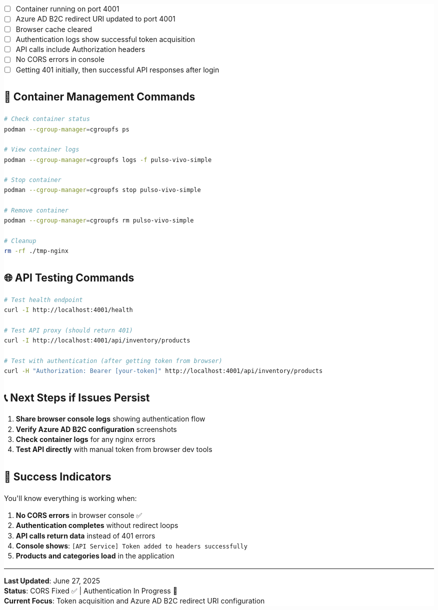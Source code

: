 - [ ] Container running on port 4001
- [ ] Azure AD B2C redirect URI updated to port 4001  
- [ ] Browser cache cleared
- [ ] Authentication logs show successful token acquisition
- [ ] API calls include Authorization headers
- [ ] No CORS errors in console
- [ ] Getting 401 initially, then successful API responses after login

## 🔧 Container Management Commands

```bash
# Check container status
podman --cgroup-manager=cgroupfs ps

# View container logs
podman --cgroup-manager=cgroupfs logs -f pulso-vivo-simple

# Stop container
podman --cgroup-manager=cgroupfs stop pulso-vivo-simple

# Remove container
podman --cgroup-manager=cgroupfs rm pulso-vivo-simple

# Cleanup
rm -rf ./tmp-nginx
```

## 🌐 API Testing Commands

```bash
# Test health endpoint
curl -I http://localhost:4001/health

# Test API proxy (should return 401)
curl -I http://localhost:4001/api/inventory/products

# Test with authentication (after getting token from browser)
curl -H "Authorization: Bearer [your-token]" http://localhost:4001/api/inventory/products
```

## 📞 Next Steps if Issues Persist

1. **Share browser console logs** showing authentication flow
2. **Verify Azure AD B2C configuration** screenshots
3. **Check container logs** for any nginx errors
4. **Test API directly** with manual token from browser dev tools

## 🎉 Success Indicators

You'll know everything is working when:

1. **No CORS errors** in browser console ✅
2. **Authentication completes** without redirect loops
3. **API calls return data** instead of 401 errors
4. **Console shows**: `[API Service] Token added to headers successfully`
5. **Products and categories load** in the application

---

**Last Updated**: June 27, 2025  
**Status**: CORS Fixed ✅ | Authentication In Progress 🔄  
**Current Focus**: Token acquisition and Azure AD B2C redirect URI configuration